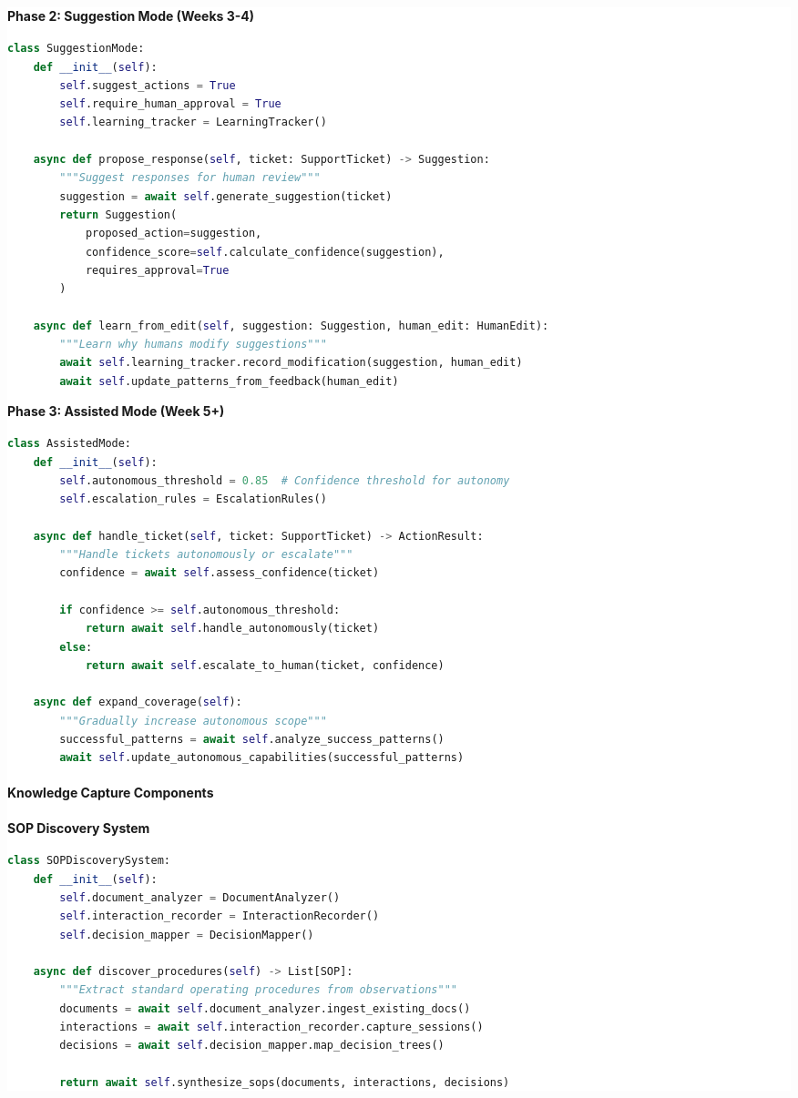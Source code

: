 **Phase 2: Suggestion Mode (Weeks 3-4)**

```python
class SuggestionMode:
    def __init__(self):
        self.suggest_actions = True
        self.require_human_approval = True
        self.learning_tracker = LearningTracker()

    async def propose_response(self, ticket: SupportTicket) -> Suggestion:
        """Suggest responses for human review"""
        suggestion = await self.generate_suggestion(ticket)
        return Suggestion(
            proposed_action=suggestion,
            confidence_score=self.calculate_confidence(suggestion),
            requires_approval=True
        )

    async def learn_from_edit(self, suggestion: Suggestion, human_edit: HumanEdit):
        """Learn why humans modify suggestions"""
        await self.learning_tracker.record_modification(suggestion, human_edit)
        await self.update_patterns_from_feedback(human_edit)
```

**Phase 3: Assisted Mode (Week 5+)**

```python
class AssistedMode:
    def __init__(self):
        self.autonomous_threshold = 0.85  # Confidence threshold for autonomy
        self.escalation_rules = EscalationRules()

    async def handle_ticket(self, ticket: SupportTicket) -> ActionResult:
        """Handle tickets autonomously or escalate"""
        confidence = await self.assess_confidence(ticket)

        if confidence >= self.autonomous_threshold:
            return await self.handle_autonomously(ticket)
        else:
            return await self.escalate_to_human(ticket, confidence)

    async def expand_coverage(self):
        """Gradually increase autonomous scope"""
        successful_patterns = await self.analyze_success_patterns()
        await self.update_autonomous_capabilities(successful_patterns)
```

#### Knowledge Capture Components

**SOP Discovery System**

```python
class SOPDiscoverySystem:
    def __init__(self):
        self.document_analyzer = DocumentAnalyzer()
        self.interaction_recorder = InteractionRecorder()
        self.decision_mapper = DecisionMapper()

    async def discover_procedures(self) -> List[SOP]:
        """Extract standard operating procedures from observations"""
        documents = await self.document_analyzer.ingest_existing_docs()
        interactions = await self.interaction_recorder.capture_sessions()
        decisions = await self.decision_mapper.map_decision_trees()

        return await self.synthesize_sops(documents, interactions, decisions)
```
